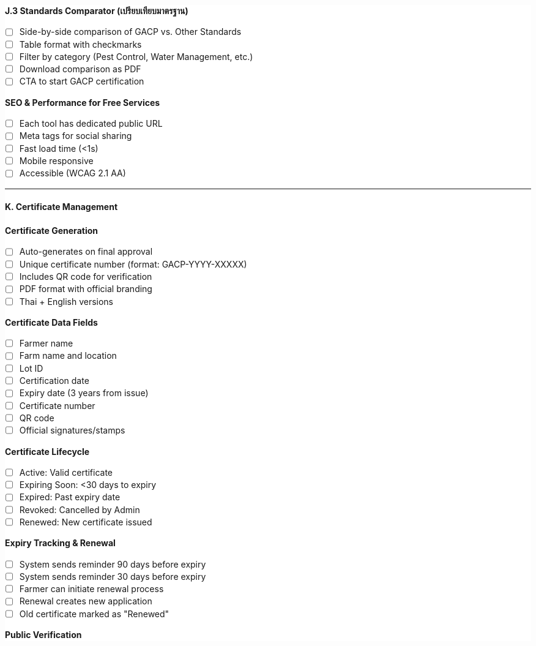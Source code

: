 **J.3 Standards Comparator (เปรียบเทียบมาตรฐาน)**

- [ ] Side-by-side comparison of GACP vs. Other Standards
- [ ] Table format with checkmarks
- [ ] Filter by category (Pest Control, Water Management, etc.)
- [ ] Download comparison as PDF
- [ ] CTA to start GACP certification

**SEO & Performance for Free Services**

- [ ] Each tool has dedicated public URL
- [ ] Meta tags for social sharing
- [ ] Fast load time (<1s)
- [ ] Mobile responsive
- [ ] Accessible (WCAG 2.1 AA)

---

#### **K. Certificate Management**

**Certificate Generation**

- [ ] Auto-generates on final approval
- [ ] Unique certificate number (format: GACP-YYYY-XXXXX)
- [ ] Includes QR code for verification
- [ ] PDF format with official branding
- [ ] Thai + English versions

**Certificate Data Fields**

- [ ] Farmer name
- [ ] Farm name and location
- [ ] Lot ID
- [ ] Certification date
- [ ] Expiry date (3 years from issue)
- [ ] Certificate number
- [ ] QR code
- [ ] Official signatures/stamps

**Certificate Lifecycle**

- [ ] Active: Valid certificate
- [ ] Expiring Soon: <30 days to expiry
- [ ] Expired: Past expiry date
- [ ] Revoked: Cancelled by Admin
- [ ] Renewed: New certificate issued

**Expiry Tracking & Renewal**

- [ ] System sends reminder 90 days before expiry
- [ ] System sends reminder 30 days before expiry
- [ ] Farmer can initiate renewal process
- [ ] Renewal creates new application
- [ ] Old certificate marked as "Renewed"

**Public Verification**
